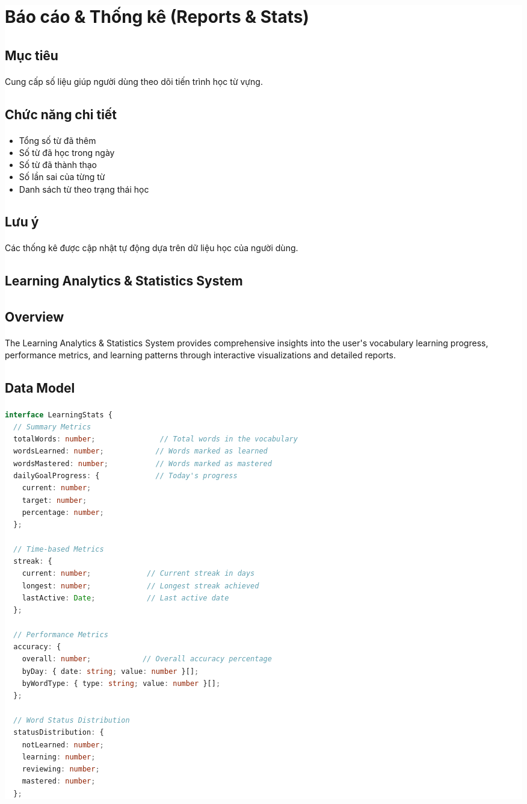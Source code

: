 # Báo cáo & Thống kê (Reports & Stats)

## Mục tiêu

Cung cấp số liệu giúp người dùng theo dõi tiến trình học từ vựng.

## Chức năng chi tiết

- Tổng số từ đã thêm
- Số từ đã học trong ngày
- Số từ đã thành thạo
- Số lần sai của từng từ
- Danh sách từ theo trạng thái học

## Lưu ý

Các thống kê được cập nhật tự động dựa trên dữ liệu học của người dùng.

## Learning Analytics & Statistics System

## Overview
The Learning Analytics & Statistics System provides comprehensive insights into the user's vocabulary learning progress, performance metrics, and learning patterns through interactive visualizations and detailed reports.

## Data Model

```typescript
interface LearningStats {
  // Summary Metrics
  totalWords: number;               // Total words in the vocabulary
  wordsLearned: number;            // Words marked as learned
  wordsMastered: number;           // Words marked as mastered
  dailyGoalProgress: {             // Today's progress
    current: number;
    target: number;
    percentage: number;
  };
  
  // Time-based Metrics
  streak: {
    current: number;             // Current streak in days
    longest: number;             // Longest streak achieved
    lastActive: Date;            // Last active date
  };
  
  // Performance Metrics
  accuracy: {
    overall: number;            // Overall accuracy percentage
    byDay: { date: string; value: number }[];
    byWordType: { type: string; value: number }[];
  };
  
  // Word Status Distribution
  statusDistribution: {
    notLearned: number;
    learning: number;
    reviewing: number;
    mastered: number;
  };
```